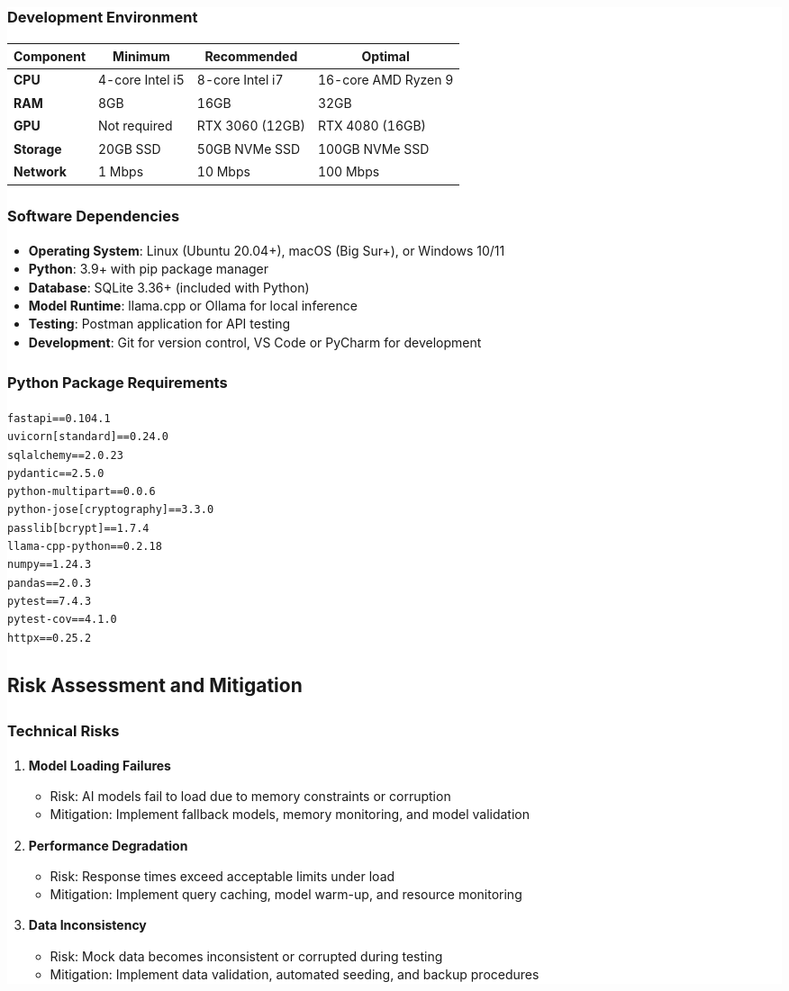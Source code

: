 ### Development Environment
| Component | Minimum | Recommended | Optimal |
|-----------|---------|-------------|---------|
| **CPU** | 4-core Intel i5 | 8-core Intel i7 | 16-core AMD Ryzen 9 |
| **RAM** | 8GB | 16GB | 32GB |
| **GPU** | Not required | RTX 3060 (12GB) | RTX 4080 (16GB) |
| **Storage** | 20GB SSD | 50GB NVMe SSD | 100GB NVMe SSD |
| **Network** | 1 Mbps | 10 Mbps | 100 Mbps |

### Software Dependencies
- **Operating System**: Linux (Ubuntu 20.04+), macOS (Big Sur+), or Windows 10/11
- **Python**: 3.9+ with pip package manager
- **Database**: SQLite 3.36+ (included with Python)
- **Model Runtime**: llama.cpp or Ollama for local inference
- **Testing**: Postman application for API testing
- **Development**: Git for version control, VS Code or PyCharm for development

### Python Package Requirements
```
fastapi==0.104.1
uvicorn[standard]==0.24.0
sqlalchemy==2.0.23
pydantic==2.5.0
python-multipart==0.0.6
python-jose[cryptography]==3.3.0
passlib[bcrypt]==1.7.4
llama-cpp-python==0.2.18
numpy==1.24.3
pandas==2.0.3
pytest==7.4.3
pytest-cov==4.1.0
httpx==0.25.2
```

## Risk Assessment and Mitigation

### Technical Risks
1. **Model Loading Failures**
   - Risk: AI models fail to load due to memory constraints or corruption
   - Mitigation: Implement fallback models, memory monitoring, and model validation

2. **Performance Degradation**
   - Risk: Response times exceed acceptable limits under load
   - Mitigation: Implement query caching, model warm-up, and resource monitoring

3. **Data Inconsistency**
   - Risk: Mock data becomes inconsistent or corrupted during testing
   - Mitigation: Implement data validation, automated seeding, and backup procedures
